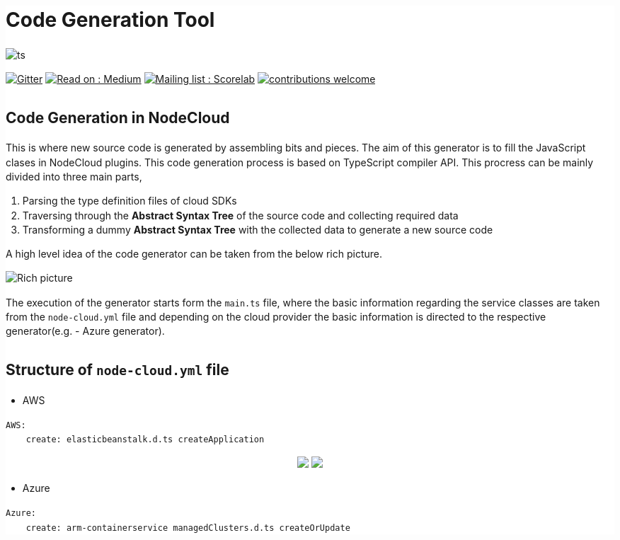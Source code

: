 # Code Generation Tool

![ts](https://flat.badgen.net/badge/Built%20With/TypeScript/blue)

[![Gitter](https://img.shields.io/badge/chat-on%20gitter-brightgreen)](https://app.gitter.im/#/room/#cloudlibz_cloudlibz:gitter.im)
[![Read on : Medium](https://img.shields.io/badge/Read%20on-Medium-black.svg)](https://medium.com/leopards-lab)
[![Mailing list : Scorelab](https://img.shields.io/badge/Mailing%20list-Scorelab-blue.svg)](https://groups.google.com/g/score-community)
[![contributions welcome](https://img.shields.io/badge/contributions-welcome-ff69b4.svg?style=flat)](https://github.com/leopardslab/nodecloud/issues)

## Code Generation in NodeCloud

This is where new source code is generated by assembling bits and pieces. The aim of this generator is to fill the JavaScript clases in NodeCloud plugins. This code generation process is based on TypeScript compiler API. This procress can be mainly divided into three main parts,

1. Parsing the type definition files of cloud SDKs
2. Traversing through the **Abstract Syntax Tree** of the source code and collecting required data
3. Transforming a dummy **Abstract Syntax Tree** with the collected data to generate a new source code

A high level idea of the code generator can be taken from the below rich picture.

![Rich picture](https://raw.githubusercontent.com/rajitha1998/waterme-Project/master/code_generation_tool.png)

The execution of the generator starts form the `main.ts` file, where the basic information regarding the service classes are taken from the `node-cloud.yml` file and depending on the cloud provider the basic information is directed to the respective generator(e.g. - Azure generator).

## Structure of `node-cloud.yml` file

-   AWS

```
AWS:
    create: elasticbeanstalk.d.ts createApplication
```

<p align="center">
  <img src="https://raw.githubusercontent.com/rajitha1998/waterme-Project/master/aws.JPG" />
  <img src="https://raw.githubusercontent.com/rajitha1998/waterme-Project/master/aws_diagram.png" />
</p>

-   Azure

```
Azure:
    create: arm-containerservice managedClusters.d.ts createOrUpdate
```
